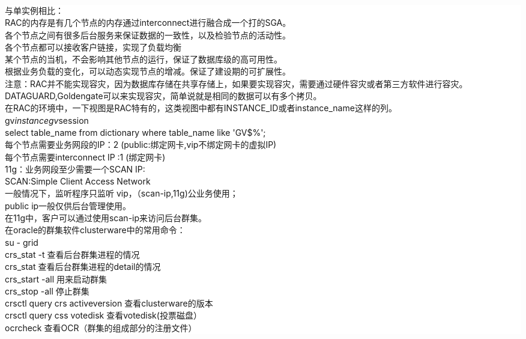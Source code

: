 与单实例相比：  
     RAC的内存是有几个节点的内存通过interconnect进行融合成一个打的SGA。  
     各个节点之间有很多后台服务来保证数据的一致性，以及检验节点的活动性。  
     各个节点都可以接收客户链接，实现了负载均衡  
     某个节点的当机，不会影响其他节点的运行，保证了数据库级的高可用性。  
     根据业务负载的变化，可以动态实现节点的增减。保证了建设期的可扩展性。  
注意：RAC并不能实现容灾，因为数据库存储在共享存储上，如果要实现容灾，需要通过硬件容灾或者第三方软件进行容灾。  
DATAGUARD,Goldengate可以来实现容灾，简单说就是相同的数据可以有多个拷贝。  
在RAC的环境中，一下视图是RAC特有的，这类视图中都有INSTANCE_ID或者instance_name这样的列。  
     gv$instance  
     gv$session  
     select table_name from dictionary where table_name like 'GV$%';  
每个节点需要业务网段的IP：2 (public:绑定网卡,vip不绑定网卡的虚拟IP)  
每个节点需要interconnect IP :1 (绑定网卡)  
11g：业务网段至少需要一个SCAN IP:  
     SCAN:Simple Client Access Network  
一般情况下，监听程序只监听 vip，（scan-ip,11g)公业务使用；  
public ip一般仅供后台管理使用。  
在11g中，客户可以通过使用scan-ip来访问后台群集。  
在oracle的群集软件clusterware中的常用命令：  
     su - grid  
     crs_stat -t      查看后台群集进程的情况  
     crs_stat      查看后台群集进程的detail的情况  
     crs_start -all      用来启动群集  
     crs_stop -all      停止群集  
     crsctl query crs activeversion      查看clusterware的版本  
     crsctl query css votedisk      查看votedisk(投票磁盘）  
     ocrcheck      查看OCR（群集的组成部分的注册文件）  
